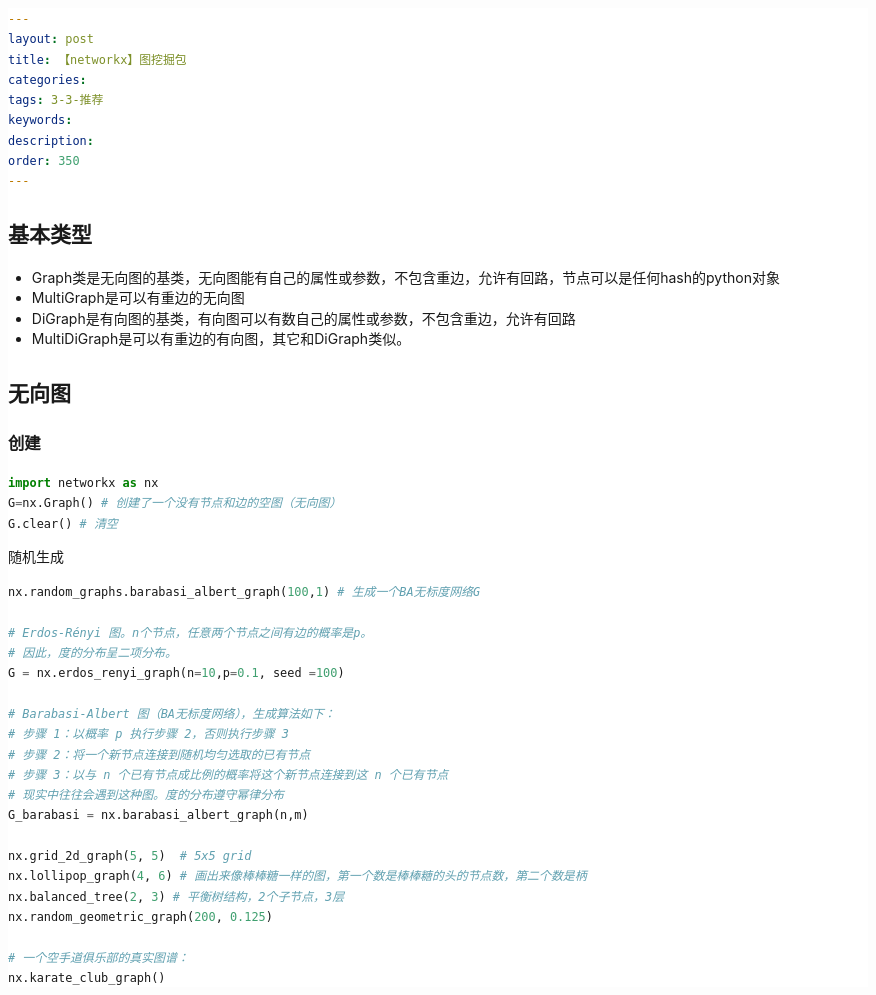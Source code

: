 ```yaml
---
layout: post
title: 【networkx】图挖掘包
categories:
tags: 3-3-推荐
keywords:
description:
order: 350
---
```



## 基本类型
- Graph类是无向图的基类，无向图能有自己的属性或参数，不包含重边，允许有回路，节点可以是任何hash的python对象
- MultiGraph是可以有重边的无向图
- DiGraph是有向图的基类，有向图可以有数自己的属性或参数，不包含重边，允许有回路
- MultiDiGraph是可以有重边的有向图，其它和DiGraph类似。

## 无向图
### 创建

```py
import networkx as nx
G=nx.Graph() # 创建了一个没有节点和边的空图（无向图）
G.clear() # 清空
```
随机生成
```python
nx.random_graphs.barabasi_albert_graph(100,1) # 生成一个BA无标度网络G

# Erdos-Rényi 图。n个节点，任意两个节点之间有边的概率是p。
# 因此，度的分布呈二项分布。
G = nx.erdos_renyi_graph(n=10,p=0.1, seed =100)

# Barabasi-Albert 图（BA无标度网络），生成算法如下：
# 步骤 1：以概率 p 执行步骤 2，否则执行步骤 3
# 步骤 2：将一个新节点连接到随机均匀选取的已有节点
# 步骤 3：以与 n 个已有节点成比例的概率将这个新节点连接到这 n 个已有节点
# 现实中往往会遇到这种图。度的分布遵守幂律分布
G_barabasi = nx.barabasi_albert_graph(n,m)

nx.grid_2d_graph(5, 5)  # 5x5 grid
nx.lollipop_graph(4, 6) # 画出来像棒棒糖一样的图，第一个数是棒棒糖的头的节点数，第二个数是柄
nx.balanced_tree(2, 3) # 平衡树结构，2个子节点，3层
nx.random_geometric_graph(200, 0.125)

# 一个空手道俱乐部的真实图谱：
nx.karate_club_graph()
```
